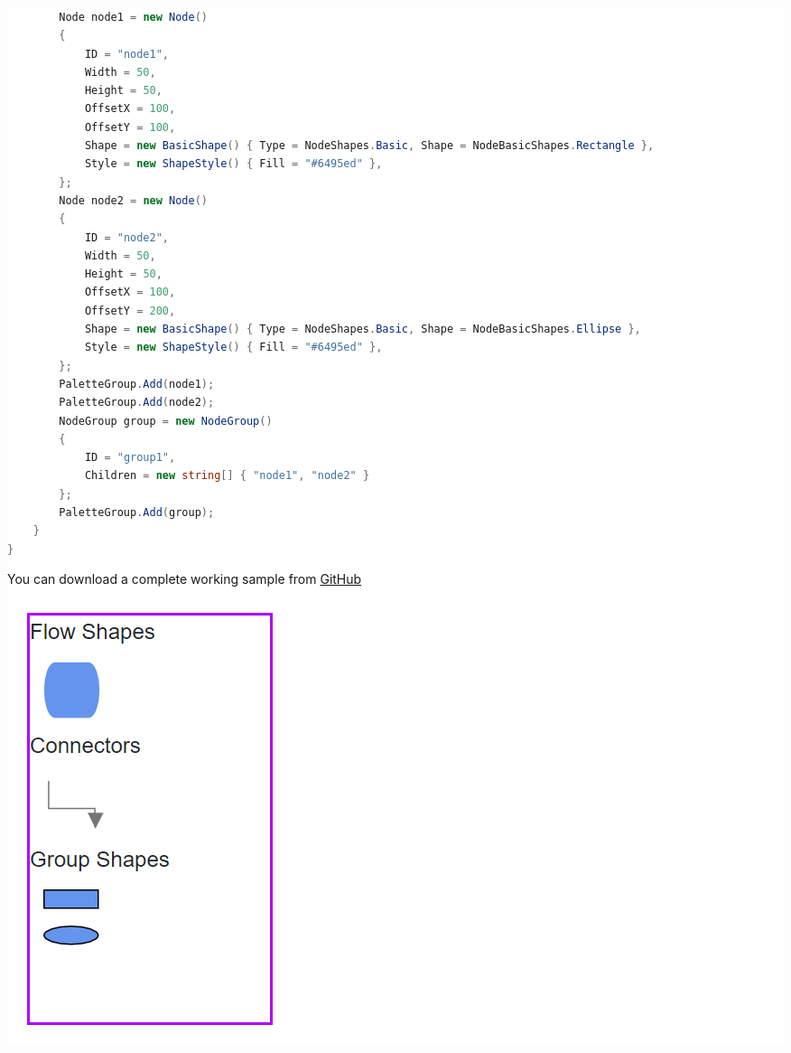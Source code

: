 ```csharp
        Node node1 = new Node()
        {
            ID = "node1",
            Width = 50,
            Height = 50,
            OffsetX = 100,
            OffsetY = 100,
            Shape = new BasicShape() { Type = NodeShapes.Basic, Shape = NodeBasicShapes.Rectangle },
            Style = new ShapeStyle() { Fill = "#6495ed" },
        };
        Node node2 = new Node()
        {
            ID = "node2",
            Width = 50,
            Height = 50,
            OffsetX = 100,
            OffsetY = 200,
            Shape = new BasicShape() { Type = NodeShapes.Basic, Shape = NodeBasicShapes.Ellipse },
            Style = new ShapeStyle() { Fill = "#6495ed" },
        };
        PaletteGroup.Add(node1);
        PaletteGroup.Add(node2);
        NodeGroup group = new NodeGroup()
        {
            ID = "group1",
            Children = new string[] { "node1", "node2" }
        };
        PaletteGroup.Add(group);
    }
}
```
You can download a complete working sample from [GitHub](https://github.com/SyncfusionExamples/Blazor-Diagram-Examples/tree/master/UG-Samples/SymbolPalette)

![Adding Palette to SymbolPalette in Blazor Diagram](images/blazor-diagram-add-palette-to-symbol-palette.png)
